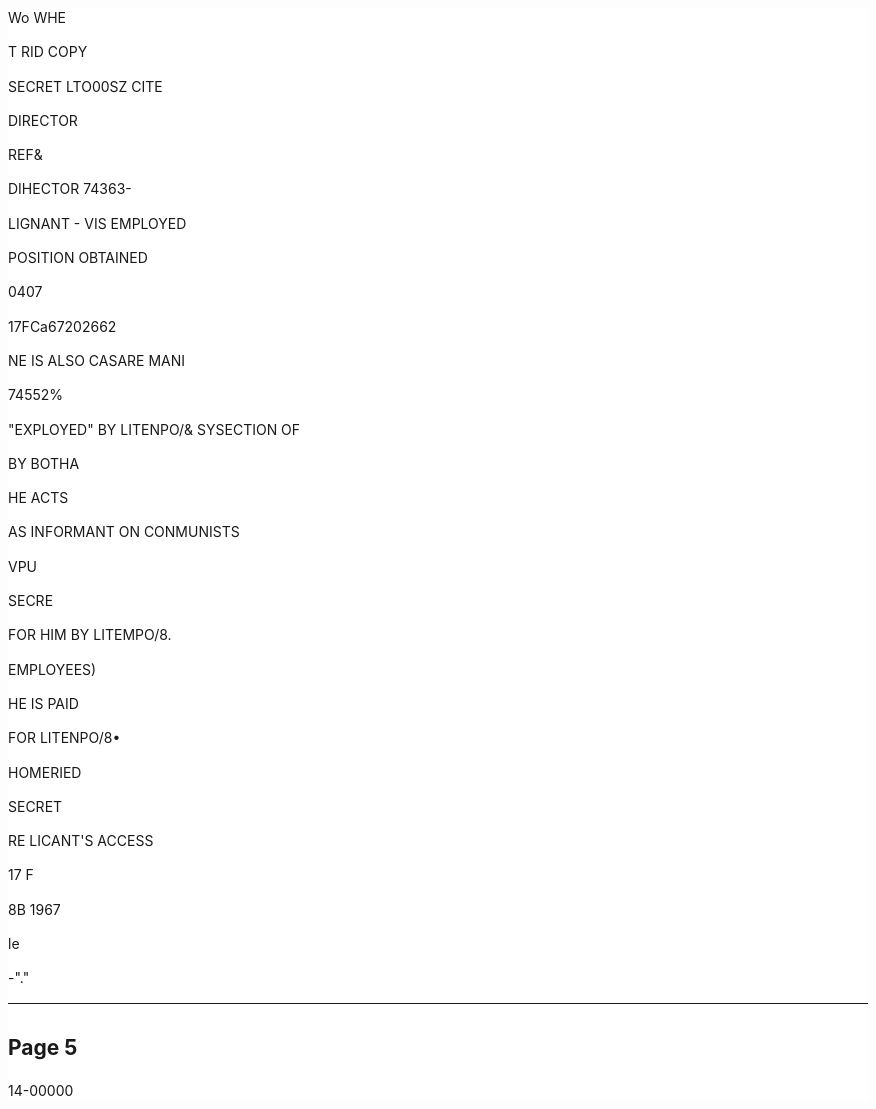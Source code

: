 Wo WHE

T RID COPY

SECRET LTO00SZ CITE

DIRECTOR

REF&

DIHECTOR 74363-

LIGNANT - VIS EMPLOYED

POSITION OBTAINED

0407

17FCa67202662

NE IS ALSO CASARE MANI

74552%

"EXPLOYED" BY LITENPO/& SYSECTION OF

BY BOTHA

HE ACTS

AS INFORMANT ON CONMUNISTS

VPU

SECRE

FOR HIM BY LITEMPO/8.

EMPLOYEES)

HE IS PAID

FOR LITENPO/8•

HOMERIED

SECRET

RE LICANT'S ACCESS

17 F

8B 1967

le

-"."

---

## Page 5

14-00000
